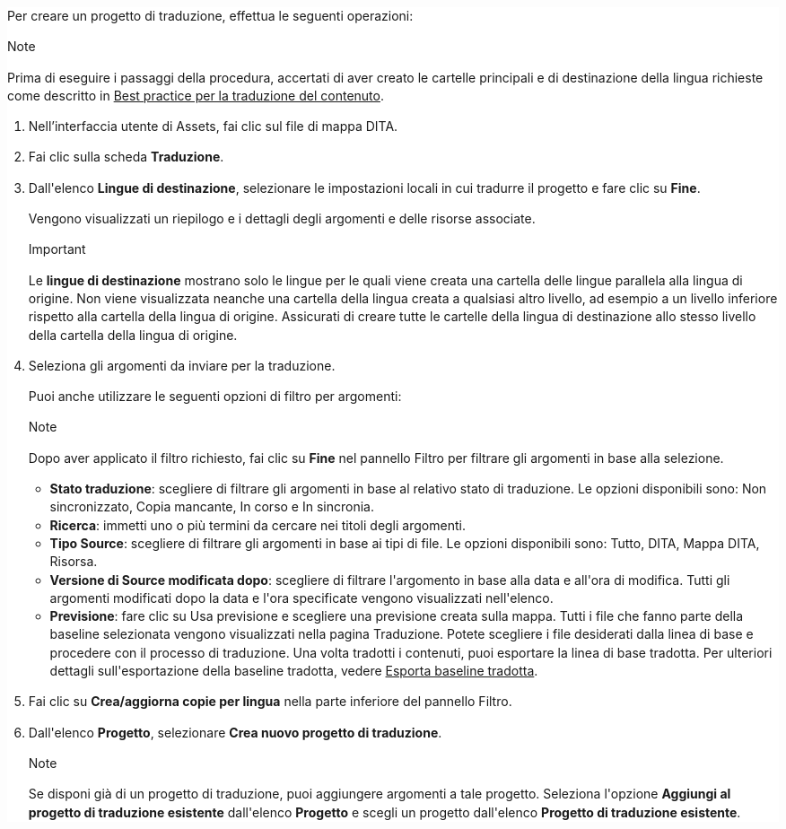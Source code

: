 Per creare un progetto di traduzione, effettua le seguenti operazioni:

>[!NOTE]
>
> Prima di eseguire i passaggi della procedura, accertati di aver creato le cartelle principali e di destinazione della lingua richieste come descritto in [Best practice per la traduzione del contenuto](#id1678G0S702F).

1. Nell’interfaccia utente di Assets, fai clic sul file di mappa DITA.

1. Fai clic sulla scheda **Traduzione**.

1. Dall&#39;elenco **Lingue di destinazione**, selezionare le impostazioni locali in cui tradurre il progetto e fare clic su **Fine**.

   Vengono visualizzati un riepilogo e i dettagli degli argomenti e delle risorse associate.

   >[!IMPORTANT]
   >
   > Le **lingue di destinazione** mostrano solo le lingue per le quali viene creata una cartella delle lingue parallela alla lingua di origine. Non viene visualizzata neanche una cartella della lingua creata a qualsiasi altro livello, ad esempio a un livello inferiore rispetto alla cartella della lingua di origine. Assicurati di creare tutte le cartelle della lingua di destinazione allo stesso livello della cartella della lingua di origine.

1. Seleziona gli argomenti da inviare per la traduzione.

   Puoi anche utilizzare le seguenti opzioni di filtro per argomenti:

   >[!NOTE]
   >
   > Dopo aver applicato il filtro richiesto, fai clic su **Fine** nel pannello Filtro per filtrare gli argomenti in base alla selezione.

   - **Stato traduzione**: scegliere di filtrare gli argomenti in base al relativo stato di traduzione. Le opzioni disponibili sono: Non sincronizzato, Copia mancante, In corso e In sincronia.
   - **Ricerca**: immetti uno o più termini da cercare nei titoli degli argomenti.
   - **Tipo Source**: scegliere di filtrare gli argomenti in base ai tipi di file. Le opzioni disponibili sono: Tutto, DITA, Mappa DITA, Risorsa.
   - **Versione di Source modificata dopo**: scegliere di filtrare l&#39;argomento in base alla data e all&#39;ora di modifica. Tutti gli argomenti modificati dopo la data e l&#39;ora specificate vengono visualizzati nell&#39;elenco.
   - **Previsione**: fare clic su Usa previsione e scegliere una previsione creata sulla mappa. Tutti i file che fanno parte della baseline selezionata vengono visualizzati nella pagina Traduzione. Potete scegliere i file desiderati dalla linea di base e procedere con il processo di traduzione. Una volta tradotti i contenuti, puoi esportare la linea di base tradotta. Per ulteriori dettagli sull&#39;esportazione della baseline tradotta, vedere [Esporta baseline tradotta](generate-output-use-baseline-for-publishing.md#id196SE600GHS).
1. Fai clic su **Crea/aggiorna copie per lingua** nella parte inferiore del pannello Filtro.

1. Dall&#39;elenco **Progetto**, selezionare **Crea nuovo progetto di traduzione**.

   >[!NOTE]
   >
   > Se disponi già di un progetto di traduzione, puoi aggiungere argomenti a tale progetto. Seleziona l&#39;opzione **Aggiungi al progetto di traduzione esistente** dall&#39;elenco **Progetto** e scegli un progetto dall&#39;elenco **Progetto di traduzione esistente**.
